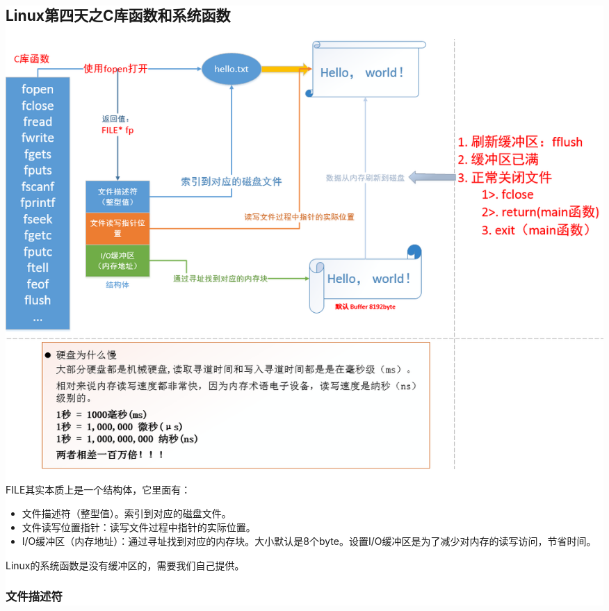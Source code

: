 ﻿## Linux第四天之C库函数和系统函数

![](https://raw.githubusercontent.com/dqhplhzz2008/Study-notes/master/linux/asset/ckuhanshu1.png)

FILE其实本质上是一个结构体，它里面有：

- 文件描述符（整型值）。索引到对应的磁盘文件。
- 文件读写位置指针：读写文件过程中指针的实际位置。
- I/O缓冲区（内存地址）：通过寻址找到对应的内存块。大小默认是8个byte。设置I/O缓冲区是为了减少对内存的读写访问，节省时间。

Linux的系统函数是没有缓冲区的，需要我们自己提供。

### 文件描述符
